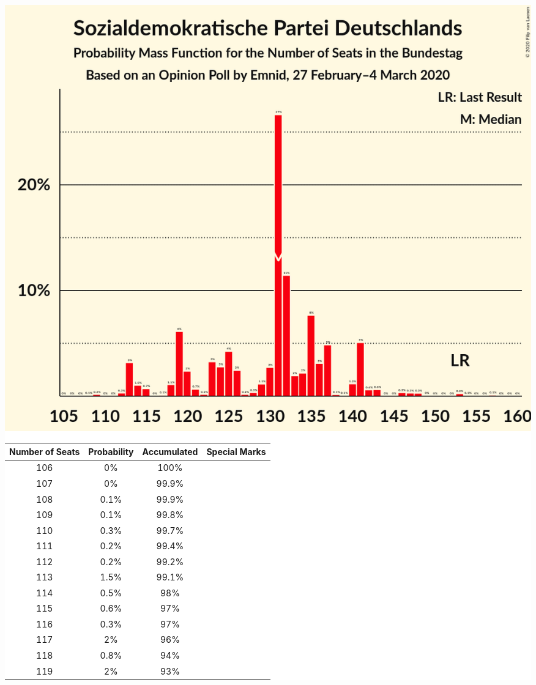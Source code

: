 ![Graph with seats probability mass function not yet produced](2020-03-04-Emnid-seats-pmf-sozialdemokratischeparteideutschlands.png "Seats Probability Mass Function")

| Number of Seats | Probability | Accumulated | Special Marks |
|:---------------:|:-----------:|:-----------:|:-------------:|
| 106 | 0% | 100% |  |
| 107 | 0% | 99.9% |  |
| 108 | 0.1% | 99.9% |  |
| 109 | 0.1% | 99.8% |  |
| 110 | 0.3% | 99.7% |  |
| 111 | 0.2% | 99.4% |  |
| 112 | 0.2% | 99.2% |  |
| 113 | 1.5% | 99.1% |  |
| 114 | 0.5% | 98% |  |
| 115 | 0.6% | 97% |  |
| 116 | 0.3% | 97% |  |
| 117 | 2% | 96% |  |
| 118 | 0.8% | 94% |  |
| 119 | 2% | 93% |  |